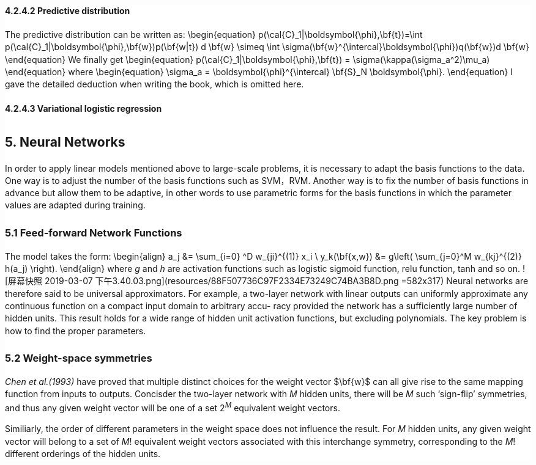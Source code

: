 
#### 4.2.4.2 Predictive distribution
The predictive distribution can be written as:
\begin{equation}
	p(\cal{C}_1|\boldsymbol{\phi},\bf{t})=\int p(\cal{C}_1|\boldsymbol{\phi},\bf{w})p(\bf{w|t}) d \bf{w} \simeq \int \sigma(\bf{w}^{\intercal}\boldsymbol{\phi})q(\bf{w})d \bf{w}
\end{equation}
We finally get
\begin{equation}
	p(\cal{C}_1|\boldsymbol{\phi},\bf{t}) = \sigma(\kappa(\sigma_a^2)\mu_a)
\end{equation}
where
\begin{equation}
	\sigma_a = \boldsymbol{\phi}^{\intercal} \bf{S}_N \boldsymbol{\phi}.
\end{equation}
I gave the detailed deduction when writing the book, which is omitted here. 



#### 4.2.4.3 Variational logistic regression

## 5. Neural Networks
In order to apply linear models mentioned above to large-scale problems, it is necessary to adapt the basis functions to the data. One way is to adjust the number of the basis functions such as SVM，RVM. Another way is to fix the number of basis functions in advance but allow them to be adaptive, in other words to use parametric forms for the basis functions in which the parameter values are adapted during training.

### 5.1 Feed-forward Network Functions
The model takes the form:
\begin{align}
	a_j &= \sum_{i=0} ^D w_{ji}^{(1)} x_i \\
	y_k(\bf{x,w}) &= g\left( \sum_{j=0}^M w_{kj}^{(2)} h(a_j) \right).
\end{align}
where $g$ and $h$ are activation functions such as logistic sigmoid function, relu function, tanh and so on. 
![屏幕快照 2019-03-07 下午3.40.03.png](resources/88F507736C97F2334E73249C74BA3B8D.png =582x317)
Neural networks are therefore said to be universal approximators. For example, a two-layer network with linear outputs can uniformly approximate any continuous function on a compact input domain to arbitrary accu- racy provided the network has a sufficiently large number of hidden units. This result holds for a wide range of hidden unit activation functions, but excluding polynomials. The key problem is how to find the proper parameters. 

### 5.2 Weight-space symmetries
<cite>Chen et al.(1993)</cite> have proved that multiple distinct choices for the weight vector $\bf{w}$ can all give rise to the same mapping function from inputs to outputs. Concisder the two-layer network with $M$ hidden units, there will be $M$ such ‘sign-flip’ symmetries, and thus any given weight vector will be one of a set $2^M$ equivalent weight vectors. 


Similiarly, the order of different parameters in the weight space does not influence the result. For $M$ hidden units, any given weight vector will belong to a set of $M!$ equivalent weight vectors associated with this interchange symmetry, corresponding to the $M!$ different orderings of the hidden units.
